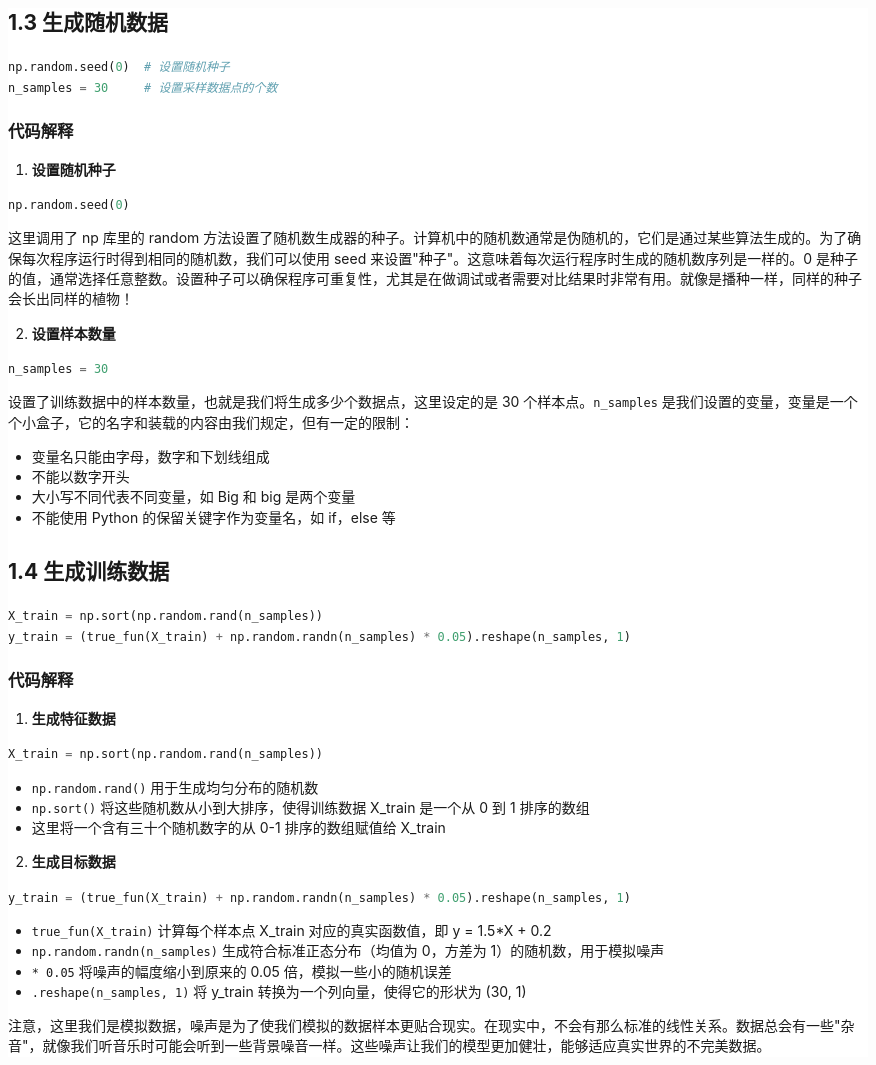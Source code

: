 ## 1.3 生成随机数据

```python
np.random.seed(0)  # 设置随机种子
n_samples = 30     # 设置采样数据点的个数
```

### 代码解释

1. **设置随机种子**
```python
np.random.seed(0)
```
这里调用了 np 库里的 random 方法设置了随机数生成器的种子。计算机中的随机数通常是伪随机的，它们是通过某些算法生成的。为了确保每次程序运行时得到相同的随机数，我们可以使用 seed 来设置"种子"。这意味着每次运行程序时生成的随机数序列是一样的。0 是种子的值，通常选择任意整数。设置种子可以确保程序可重复性，尤其是在做调试或者需要对比结果时非常有用。就像是播种一样，同样的种子会长出同样的植物！

2. **设置样本数量**
```python
n_samples = 30
```
设置了训练数据中的样本数量，也就是我们将生成多少个数据点，这里设定的是 30 个样本点。`n_samples` 是我们设置的变量，变量是一个个小盒子，它的名字和装载的内容由我们规定，但有一定的限制：
- 变量名只能由字母，数字和下划线组成
- 不能以数字开头
- 大小写不同代表不同变量，如 Big 和 big 是两个变量
- 不能使用 Python 的保留关键字作为变量名，如 if，else 等

## 1.4 生成训练数据

```python
X_train = np.sort(np.random.rand(n_samples))
y_train = (true_fun(X_train) + np.random.randn(n_samples) * 0.05).reshape(n_samples, 1)
```

### 代码解释

1. **生成特征数据**
```python
X_train = np.sort(np.random.rand(n_samples))
```
- `np.random.rand()` 用于生成均匀分布的随机数
- `np.sort()` 将这些随机数从小到大排序，使得训练数据 X_train 是一个从 0 到 1 排序的数组
- 这里将一个含有三十个随机数字的从 0-1 排序的数组赋值给 X_train

2. **生成目标数据**
```python
y_train = (true_fun(X_train) + np.random.randn(n_samples) * 0.05).reshape(n_samples, 1)
```
- `true_fun(X_train)` 计算每个样本点 X_train 对应的真实函数值，即 y = 1.5*X + 0.2
- `np.random.randn(n_samples)` 生成符合标准正态分布（均值为 0，方差为 1）的随机数，用于模拟噪声
- `* 0.05` 将噪声的幅度缩小到原来的 0.05 倍，模拟一些小的随机误差
- `.reshape(n_samples, 1)` 将 y_train 转换为一个列向量，使得它的形状为 (30, 1)

注意，这里我们是模拟数据，噪声是为了使我们模拟的数据样本更贴合现实。在现实中，不会有那么标准的线性关系。数据总会有一些"杂音"，就像我们听音乐时可能会听到一些背景噪音一样。这些噪声让我们的模型更加健壮，能够适应真实世界的不完美数据。
